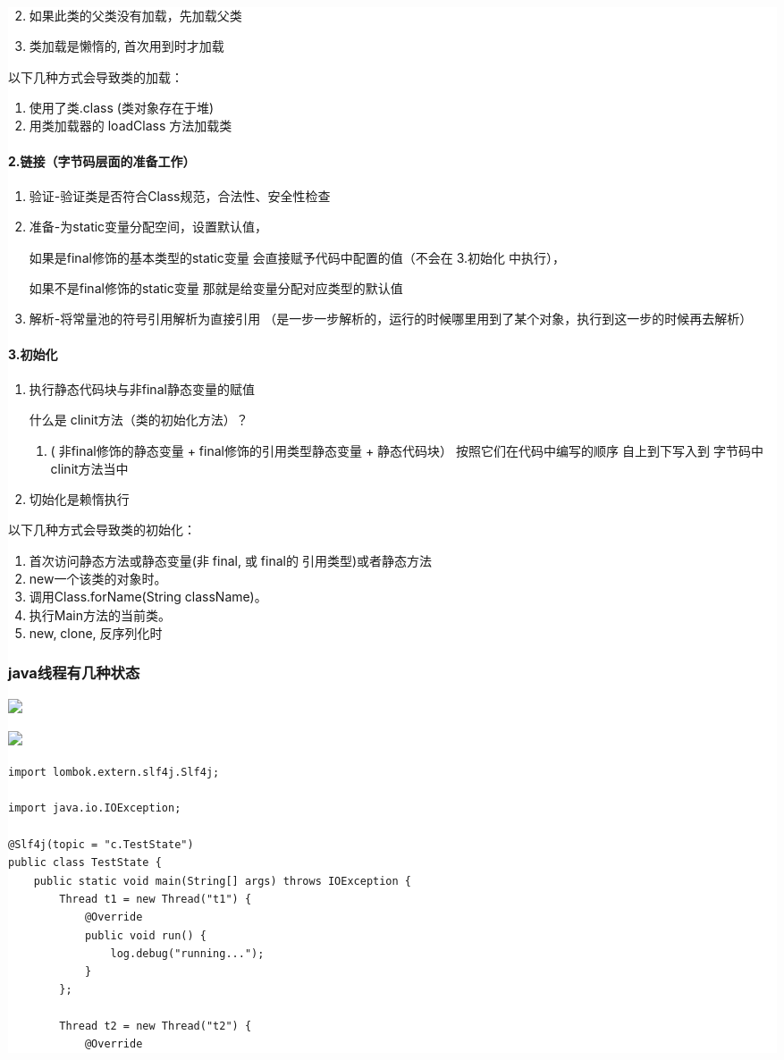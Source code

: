 2. 如果此类的父类没有加载，先加载父类

3. 类加载是懒惰的, 首次用到时才加载

   


以下几种方式会导致类的加载：

1. 使用了类.class    (类对象存在于堆)
2. 用类加载器的 loadClass 方法加载类





#### 2.链接（字节码层面的准备工作）

1. 验证-验证类是否符合Class规范，合法性、安全性检查

2. 准备-为static变量分配空间，设置默认值，

   如果是final修饰的基本类型的static变量 会直接赋予代码中配置的值（不会在 3.初始化 中执行），

   如果不是final修饰的static变量 那就是给变量分配对应类型的默认值 

3. 解析-将常量池的符号引用解析为直接引用 （是一步一步解析的，运行的时候哪里用到了某个对象，执行到这一步的时候再去解析）



#### 3.初始化

1. 执行静态代码块与非final静态变量的赋值

   什么是 clinit方法（类的初始化方法）？

   1) ( 非final修饰的静态变量 + final修饰的引用类型静态变量 + 静态代码块） 按照它们在代码中编写的顺序 自上到下写入到 字节码中 clinit方法当中

2. 切始化是赖惰执行



以下几种方式会导致类的初始化：

1. 首次访问静态方法或静态变量(非 final, 或 final的 引用类型)或者静态方法
2. new一个该类的对象时。
3. 调用Class.forName(String className)。
4. 执行Main方法的当前类。
5. new, clone, 反序列化时



### java线程有几种状态



![](os.thread.state.png)

  ![](Thread.State.png)

```
import lombok.extern.slf4j.Slf4j;

import java.io.IOException;

@Slf4j(topic = "c.TestState")
public class TestState {
    public static void main(String[] args) throws IOException {
        Thread t1 = new Thread("t1") {
            @Override
            public void run() {
                log.debug("running...");
            }
        };

        Thread t2 = new Thread("t2") {
            @Override
```